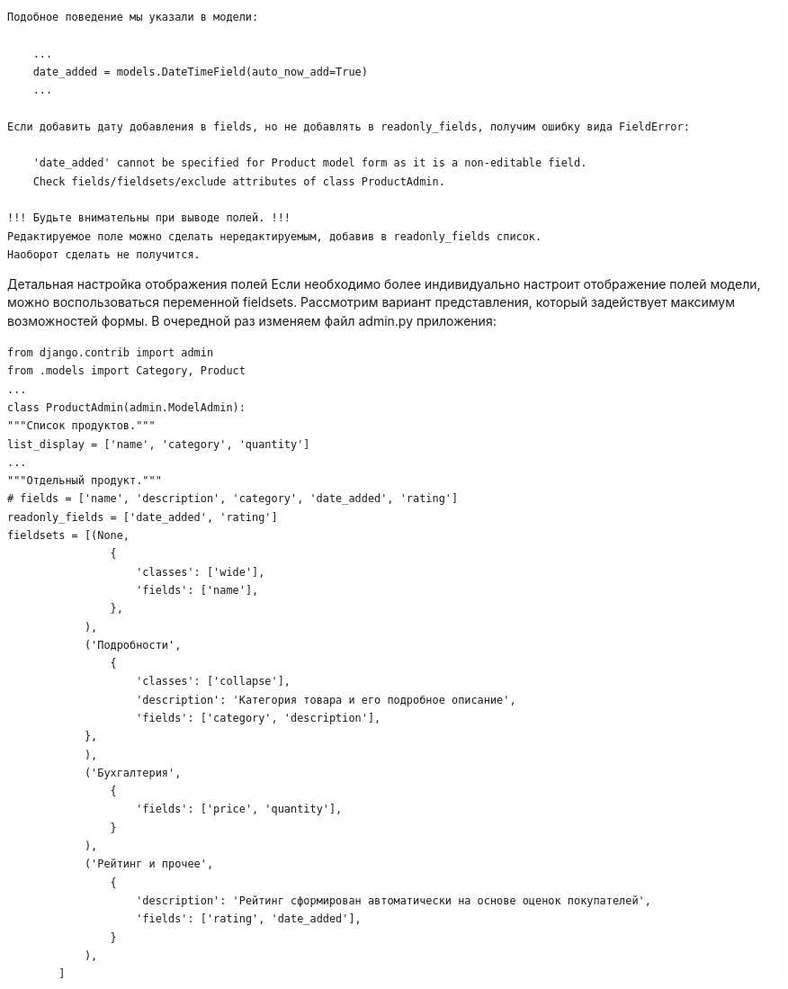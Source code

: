     Подобное поведение мы указали в модели:

        ...
        date_added = models.DateTimeField(auto_now_add=True)
        ...
    
    Если добавить дату добавления в fields, но не добавлять в readonly_fields, получим ошибку вида FieldError:
        
        'date_added' cannot be specified for Product model form as it is a non-editable field.
        Check fields/fieldsets/exclude attributes of class ProductAdmin.

    !!! Будьте внимательны при выводе полей. !!!
    Редактируемое поле можно сделать нередактируемым, добавив в readonly_fields список.
    Наоборот сделать не получится.

Детальная настройка отображения полей
    Если необходимо более индивидуально настроит отображение полей модели,
    можно воспользоваться переменной fieldsets. Рассмотрим вариант представления,
    который задействует максимум возможностей формы. В очередной раз изменяем
    файл admin.py приложения:

    from django.contrib import admin
    from .models import Category, Product
    ...
    class ProductAdmin(admin.ModelAdmin):
    """Список продуктов."""
    list_display = ['name', 'category', 'quantity']
    ...
    """Отдельный продукт."""
    # fields = ['name', 'description', 'category', 'date_added', 'rating']
    readonly_fields = ['date_added', 'rating']
    fieldsets = [(None,
                    {
                        'classes': ['wide'],
                        'fields': ['name'],
                    },
                ),
                ('Подробности',
                    {
                        'classes': ['collapse'],
                        'description': 'Категория товара и его подробное описание',
                        'fields': ['category', 'description'],
                },
                ),
                ('Бухгалтерия',
                    {
                        'fields': ['price', 'quantity'],
                    }
                ),
                ('Рейтинг и прочее',
                    {
                        'description': 'Рейтинг сформирован автоматически на основе оценок покупателей',
                        'fields': ['rating', 'date_added'],
                    }
                ),
            ]
    
